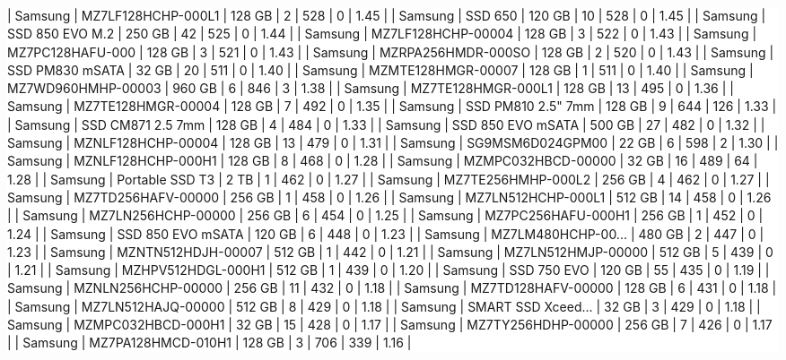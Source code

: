 | Samsung   | MZ7LF128HCHP-000L1 | 128 GB | 2       | 528   | 0     | 1.45   |
| Samsung   | SSD 650            | 120 GB | 10      | 528   | 0     | 1.45   |
| Samsung   | SSD 850 EVO M.2    | 250 GB | 42      | 525   | 0     | 1.44   |
| Samsung   | MZ7LF128HCHP-00004 | 128 GB | 3       | 522   | 0     | 1.43   |
| Samsung   | MZ7PC128HAFU-000   | 128 GB | 3       | 521   | 0     | 1.43   |
| Samsung   | MZRPA256HMDR-000SO | 128 GB | 2       | 520   | 0     | 1.43   |
| Samsung   | SSD PM830 mSATA    | 32 GB  | 20      | 511   | 0     | 1.40   |
| Samsung   | MZMTE128HMGR-00007 | 128 GB | 1       | 511   | 0     | 1.40   |
| Samsung   | MZ7WD960HMHP-00003 | 960 GB | 6       | 846   | 3     | 1.38   |
| Samsung   | MZ7TE128HMGR-000L1 | 128 GB | 13      | 495   | 0     | 1.36   |
| Samsung   | MZ7TE128HMGR-00004 | 128 GB | 7       | 492   | 0     | 1.35   |
| Samsung   | SSD PM810 2.5" 7mm | 128 GB | 9       | 644   | 126   | 1.33   |
| Samsung   | SSD CM871 2.5 7mm  | 128 GB | 4       | 484   | 0     | 1.33   |
| Samsung   | SSD 850 EVO mSATA  | 500 GB | 27      | 482   | 0     | 1.32   |
| Samsung   | MZNLF128HCHP-00004 | 128 GB | 13      | 479   | 0     | 1.31   |
| Samsung   | SG9MSM6D024GPM00   | 22 GB  | 6       | 598   | 2     | 1.30   |
| Samsung   | MZNLF128HCHP-000H1 | 128 GB | 8       | 468   | 0     | 1.28   |
| Samsung   | MZMPC032HBCD-00000 | 32 GB  | 16      | 489   | 64    | 1.28   |
| Samsung   | Portable SSD T3    | 2 TB   | 1       | 462   | 0     | 1.27   |
| Samsung   | MZ7TE256HMHP-000L2 | 256 GB | 4       | 462   | 0     | 1.27   |
| Samsung   | MZ7TD256HAFV-00000 | 256 GB | 1       | 458   | 0     | 1.26   |
| Samsung   | MZ7LN512HCHP-000L1 | 512 GB | 14      | 458   | 0     | 1.26   |
| Samsung   | MZ7LN256HCHP-00000 | 256 GB | 6       | 454   | 0     | 1.25   |
| Samsung   | MZ7PC256HAFU-000H1 | 256 GB | 1       | 452   | 0     | 1.24   |
| Samsung   | SSD 850 EVO mSATA  | 120 GB | 6       | 448   | 0     | 1.23   |
| Samsung   | MZ7LM480HCHP-00... | 480 GB | 2       | 447   | 0     | 1.23   |
| Samsung   | MZNTN512HDJH-00007 | 512 GB | 1       | 442   | 0     | 1.21   |
| Samsung   | MZ7LN512HMJP-00000 | 512 GB | 5       | 439   | 0     | 1.21   |
| Samsung   | MZHPV512HDGL-000H1 | 512 GB | 1       | 439   | 0     | 1.20   |
| Samsung   | SSD 750 EVO        | 120 GB | 55      | 435   | 0     | 1.19   |
| Samsung   | MZNLN256HCHP-00000 | 256 GB | 11      | 432   | 0     | 1.18   |
| Samsung   | MZ7TD128HAFV-00000 | 128 GB | 6       | 431   | 0     | 1.18   |
| Samsung   | MZ7LN512HAJQ-00000 | 512 GB | 8       | 429   | 0     | 1.18   |
| Samsung   | SMART SSD Xceed... | 32 GB  | 3       | 429   | 0     | 1.18   |
| Samsung   | MZMPC032HBCD-000H1 | 32 GB  | 15      | 428   | 0     | 1.17   |
| Samsung   | MZ7TY256HDHP-00000 | 256 GB | 7       | 426   | 0     | 1.17   |
| Samsung   | MZ7PA128HMCD-010H1 | 128 GB | 3       | 706   | 339   | 1.16   |